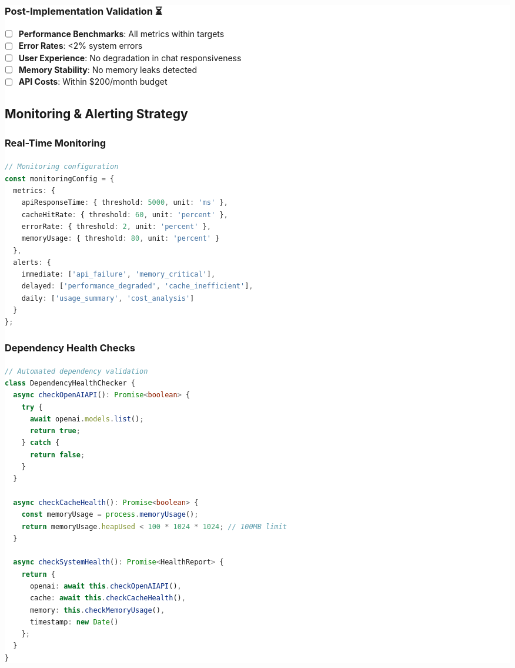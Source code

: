 ### Post-Implementation Validation ⏳

- [ ] **Performance Benchmarks**: All metrics within targets
- [ ] **Error Rates**: <2% system errors
- [ ] **User Experience**: No degradation in chat responsiveness
- [ ] **Memory Stability**: No memory leaks detected
- [ ] **API Costs**: Within $200/month budget

## Monitoring & Alerting Strategy

### Real-Time Monitoring

```typescript
// Monitoring configuration
const monitoringConfig = {
  metrics: {
    apiResponseTime: { threshold: 5000, unit: 'ms' },
    cacheHitRate: { threshold: 60, unit: 'percent' },
    errorRate: { threshold: 2, unit: 'percent' },
    memoryUsage: { threshold: 80, unit: 'percent' }
  },
  alerts: {
    immediate: ['api_failure', 'memory_critical'],
    delayed: ['performance_degraded', 'cache_inefficient'],
    daily: ['usage_summary', 'cost_analysis']
  }
};
```

### Dependency Health Checks

```typescript
// Automated dependency validation
class DependencyHealthChecker {
  async checkOpenAIAPI(): Promise<boolean> {
    try {
      await openai.models.list();
      return true;
    } catch {
      return false;
    }
  }

  async checkCacheHealth(): Promise<boolean> {
    const memoryUsage = process.memoryUsage();
    return memoryUsage.heapUsed < 100 * 1024 * 1024; // 100MB limit
  }

  async checkSystemHealth(): Promise<HealthReport> {
    return {
      openai: await this.checkOpenAIAPI(),
      cache: await this.checkCacheHealth(),
      memory: this.checkMemoryUsage(),
      timestamp: new Date()
    };
  }
}
```

